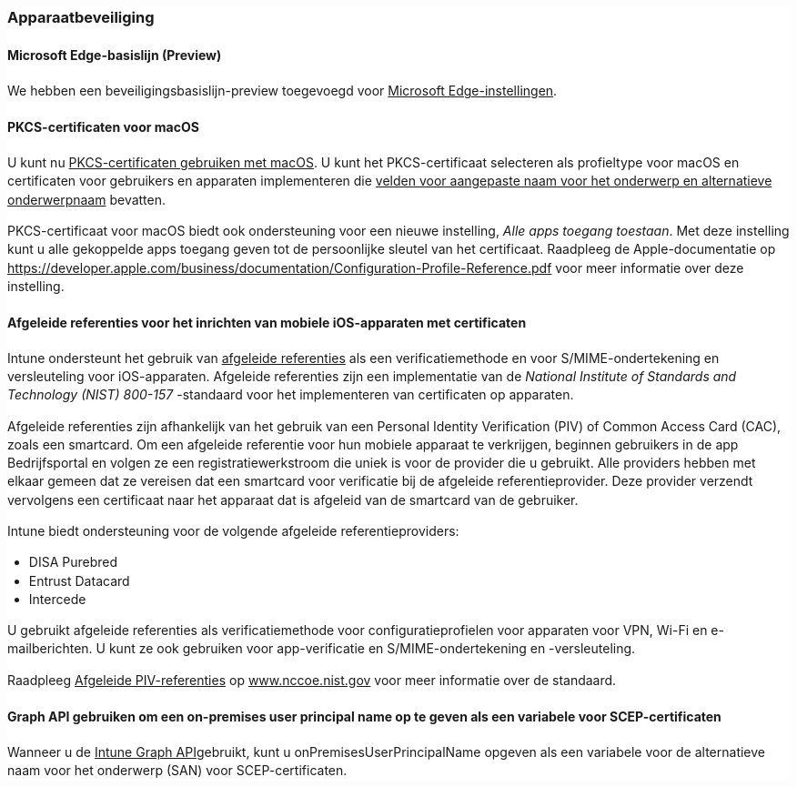 
### <a name="device-security"></a>Apparaatbeveiliging

#### <a name="microsoft-edge-baseline-preview----3787164----"></a>Microsoft Edge-basislijn (Preview)
We hebben een beveiligingsbasislijn-preview toegevoegd voor [Microsoft Edge-instellingen](../protect/security-baseline-settings-edge.md). 

#### <a name="pkcs-certificates-for-macos---1333650---------"></a>PKCS-certificaten voor macOS
U kunt nu [PKCS-certificaten gebruiken met macOS](../protect/certficates-pfx-configure.md#create-a-pkcs-certificate-profile). U kunt het PKCS-certificaat selecteren als profieltype voor macOS en certificaten voor gebruikers en apparaten implementeren die [velden voor aangepaste naam voor het onderwerp en alternatieve onderwerpnaam](../protect/certficates-pfx-configure.md#subject-name-format) bevatten.  

PKCS-certificaat voor macOS biedt ook ondersteuning voor een nieuwe instelling, _Alle apps toegang toestaan_. Met deze instelling kunt u alle gekoppelde apps toegang geven tot de persoonlijke sleutel van het certificaat.  Raadpleeg de Apple-documentatie op https://developer.apple.com/business/documentation/Configuration-Profile-Reference.pdf voor meer informatie over deze instelling.

####   <a name="derived-credentials-to-provision-ios-mobile-devices-with-certificates----1736036-1736037-1772050-2777333-----------"></a>Afgeleide referenties voor het inrichten van mobiele iOS-apparaten met certificaten  
Intune ondersteunt het gebruik van [afgeleide referenties](../protect/derived-credentials.md) als een verificatiemethode en voor S/MIME-ondertekening en versleuteling voor iOS-apparaten. Afgeleide referenties zijn een implementatie van de *National Institute of Standards and Technology (NIST) 800-157* -standaard voor het implementeren van certificaten op apparaten.  

Afgeleide referenties zijn afhankelijk van het gebruik van een Personal Identity Verification (PIV) of Common Access Card (CAC), zoals een smartcard. Om een afgeleide referentie voor hun mobiele apparaat te verkrijgen, beginnen gebruikers in de app Bedrijfsportal en volgen ze een registratiewerkstroom die uniek is voor de provider die u gebruikt.  Alle providers hebben met elkaar gemeen dat ze vereisen dat een smartcard voor verificatie bij de afgeleide referentieprovider. Deze provider verzendt vervolgens een certificaat naar het apparaat dat is afgeleid van de smartcard van de gebruiker.  

Intune biedt ondersteuning voor de volgende afgeleide referentieproviders:
- DISA Purebred
- Entrust Datacard
- Intercede

U gebruikt afgeleide referenties als verificatiemethode voor configuratieprofielen voor apparaten voor VPN, Wi-Fi en e-mailberichten. U kunt ze ook gebruiken voor app-verificatie en S/MIME-ondertekening en -versleuteling.  

Raadpleeg [Afgeleide PIV-referenties](https://www.nccoe.nist.gov/projects/building-blocks/piv-credentials) op www.nccoe.nist.gov voor meer informatie over de standaard.

#### <a name="use-graph-api-to-specify-an-on-premises-user-principal-name-as-a-variable-for-scep-certificates----5437939----------"></a>Graph API gebruiken om een on-premises user principal name op te geven als een variabele voor SCEP-certificaten  
Wanneer u de [Intune Graph API](https://docs.microsoft.com/graph/api/resources/intune-graph-overview?view=graph-rest-1.0)gebruikt, kunt u onPremisesUserPrincipalName opgeven als een variabele voor de alternatieve naam voor het onderwerp (SAN) voor SCEP-certificaten.
